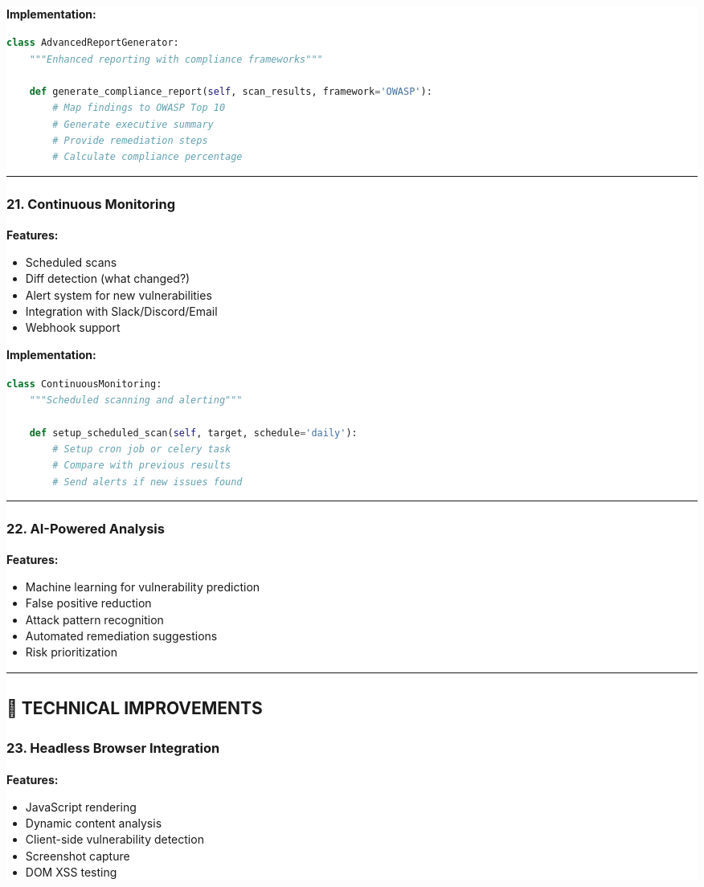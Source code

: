 **Implementation:**
```python
class AdvancedReportGenerator:
    """Enhanced reporting with compliance frameworks"""
    
    def generate_compliance_report(self, scan_results, framework='OWASP'):
        # Map findings to OWASP Top 10
        # Generate executive summary
        # Provide remediation steps
        # Calculate compliance percentage
```

---

### 21. Continuous Monitoring
**Features:**
- Scheduled scans
- Diff detection (what changed?)
- Alert system for new vulnerabilities
- Integration with Slack/Discord/Email
- Webhook support

**Implementation:**
```python
class ContinuousMonitoring:
    """Scheduled scanning and alerting"""
    
    def setup_scheduled_scan(self, target, schedule='daily'):
        # Setup cron job or celery task
        # Compare with previous results
        # Send alerts if new issues found
```

---

### 22. AI-Powered Analysis
**Features:**
- Machine learning for vulnerability prediction
- False positive reduction
- Attack pattern recognition
- Automated remediation suggestions
- Risk prioritization

---

## 🔧 TECHNICAL IMPROVEMENTS

### 23. Headless Browser Integration
**Features:**
- JavaScript rendering
- Dynamic content analysis
- Client-side vulnerability detection
- Screenshot capture
- DOM XSS testing
